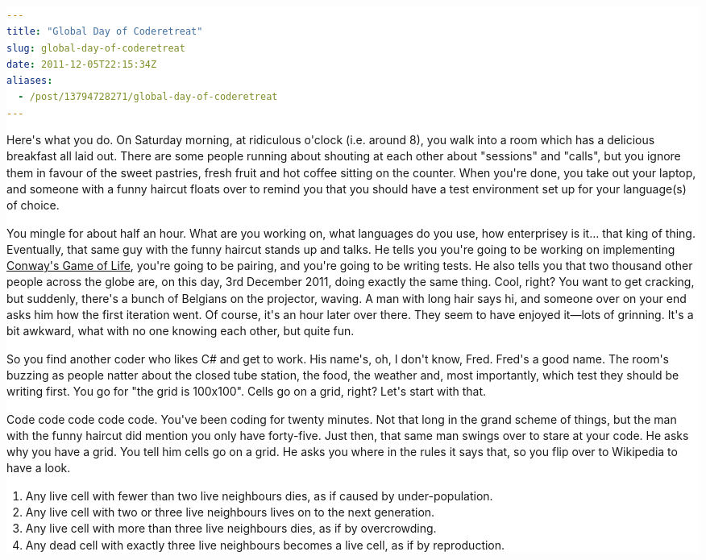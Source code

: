 ```yaml
---
title: "Global Day of Coderetreat"
slug: global-day-of-coderetreat
date: 2011-12-05T22:15:34Z
aliases:
  - /post/13794728271/global-day-of-coderetreat
---
```


Here's what you do. On Saturday morning, at ridiculous o'clock (i.e.
around 8), you walk into a room which has a delicious breakfast all laid
out. There are some people running about shouting at each other about
"sessions" and "calls", but you ignore them in favour of the sweet
pastries, fresh fruit and hot coffee sitting on the counter. When you're
done, you take out your laptop, and someone with a funny haircut floats
over to remind you that you should have a test environment set up for
your language(s) of choice.

You mingle for about half an hour. What are you working on, what
languages do you use, how enterprisey is it… that king of thing.
Eventually, that same guy with the funny haircut stands up and talks. He
tells you you're going to be working on implementing [Conway's Game of
Life](http://en.wikipedia.org/wiki/Conway%27s_Game_of_Life), you're
going to be pairing, and you're going to be writing tests. He also tells
you that two thousand other people across the globe are, on this day,
3rd December 2011, doing exactly the same thing. Cool, right? You want
to get cracking, but suddenly, there's a bunch of Belgians on the
projector, waving. A man with long hair says hi, and someone over on
your end asks him how the first iteration went. Of course, it's an hour
later over there. They seem to have enjoyed it—lots of grinning. It's a
bit awkward, what with no one knowing each other, but quite fun.



So you find another coder who likes C\# and get to work. His name's, oh,
I don't know, Fred. Fred's a good name. The room's buzzing as people
natter about the closed tube station, the food, the weather and, most
importantly, which test they should be writing first. You go for "the
grid is 100x100". Cells go on a grid, right? Let's start with that.

Code code code code code. You've been coding for twenty minutes. Not
that long in the grand scheme of things, but the man with the funny
haircut did mention you only have forty-five. Just then, that same man
swings over to stare at your code. He asks why you have a grid. You tell
him cells go on a grid. He asks you where in the rules it says that, so
you flip over to Wikipedia to have a look.

1.  Any live cell with fewer than two live neighbours dies, as if caused
    by under-population.
2.  Any live cell with two or three live neighbours lives on to the next
    generation.
3.  Any live cell with more than three live neighbours dies, as if by
    overcrowding.
4.  Any dead cell with exactly three live neighbours becomes a live
    cell, as if by reproduction.
